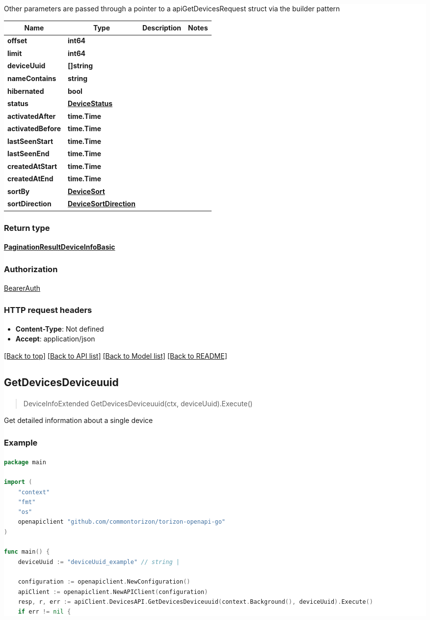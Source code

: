 Other parameters are passed through a pointer to a apiGetDevicesRequest struct via the builder pattern


Name | Type | Description  | Notes
------------- | ------------- | ------------- | -------------
 **offset** | **int64** |  | 
 **limit** | **int64** |  | 
 **deviceUuid** | **[]string** |  | 
 **nameContains** | **string** |  | 
 **hibernated** | **bool** |  | 
 **status** | [**DeviceStatus**](DeviceStatus.md) |  | 
 **activatedAfter** | **time.Time** |  | 
 **activatedBefore** | **time.Time** |  | 
 **lastSeenStart** | **time.Time** |  | 
 **lastSeenEnd** | **time.Time** |  | 
 **createdAtStart** | **time.Time** |  | 
 **createdAtEnd** | **time.Time** |  | 
 **sortBy** | [**DeviceSort**](DeviceSort.md) |  | 
 **sortDirection** | [**DeviceSortDirection**](DeviceSortDirection.md) |  | 

### Return type

[**PaginationResultDeviceInfoBasic**](PaginationResultDeviceInfoBasic.md)

### Authorization

[BearerAuth](../README.md#BearerAuth)

### HTTP request headers

- **Content-Type**: Not defined
- **Accept**: application/json

[[Back to top]](#) [[Back to API list]](../README.md#documentation-for-api-endpoints)
[[Back to Model list]](../README.md#documentation-for-models)
[[Back to README]](../README.md)


## GetDevicesDeviceuuid

> DeviceInfoExtended GetDevicesDeviceuuid(ctx, deviceUuid).Execute()

Get detailed information about a single device



### Example

```go
package main

import (
	"context"
	"fmt"
	"os"
	openapiclient "github.com/commontorizon/torizon-openapi-go"
)

func main() {
	deviceUuid := "deviceUuid_example" // string | 

	configuration := openapiclient.NewConfiguration()
	apiClient := openapiclient.NewAPIClient(configuration)
	resp, r, err := apiClient.DevicesAPI.GetDevicesDeviceuuid(context.Background(), deviceUuid).Execute()
	if err != nil {
```
